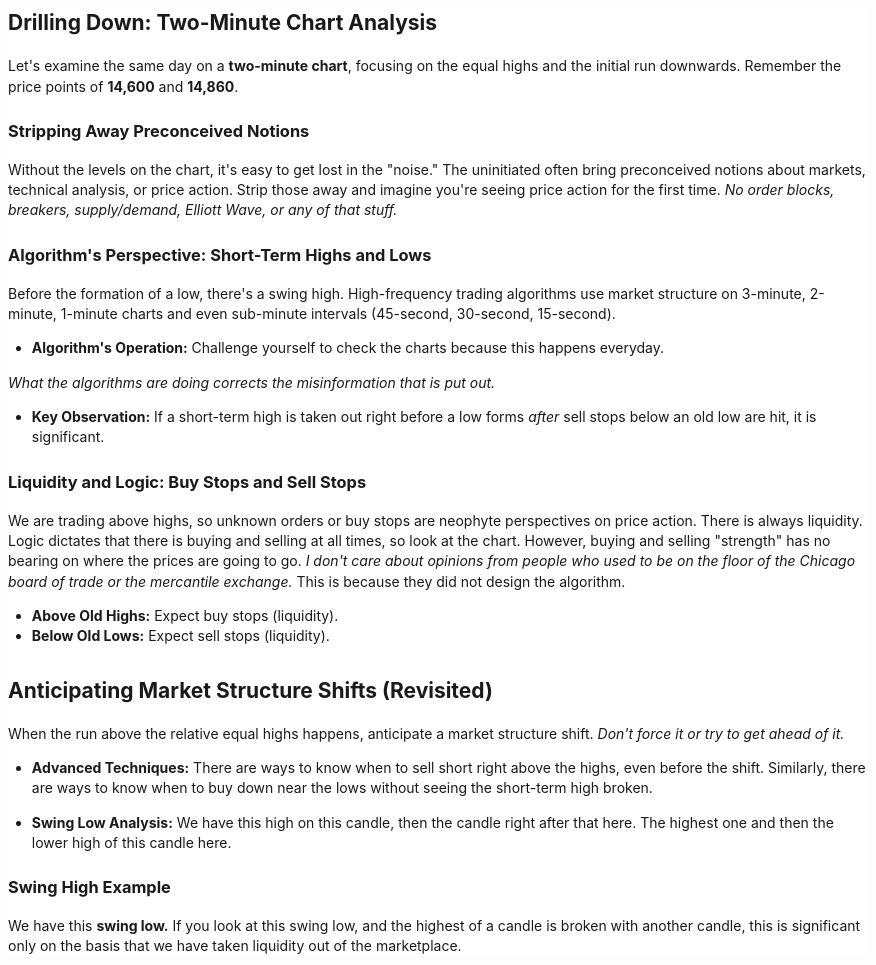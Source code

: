 ## **Drilling Down: Two-Minute Chart Analysis**

Let's examine the same day on a **two-minute chart**, focusing on the equal highs and the initial run downwards. Remember the price points of **14,600** and **14,860**.

### **Stripping Away Preconceived Notions**

Without the levels on the chart, it's easy to get lost in the "noise." The uninitiated often bring preconceived notions about markets, technical analysis, or price action. Strip those away and imagine you're seeing price action for the first time. *No order blocks, breakers, supply/demand, Elliott Wave, or any of that stuff.*

### **Algorithm's Perspective: Short-Term Highs and Lows**

Before the formation of a low, there's a swing high. High-frequency trading algorithms use market structure on 3-minute, 2-minute, 1-minute charts and even sub-minute intervals (45-second, 30-second, 15-second).

*   **Algorithm's Operation:** Challenge yourself to check the charts because this happens everyday.

*What the algorithms are doing corrects the misinformation that is put out.*

*   **Key Observation:** If a short-term high is taken out right before a low forms *after* sell stops below an old low are hit, it is significant.

### **Liquidity and Logic: Buy Stops and Sell Stops**

We are trading above highs, so unknown orders or buy stops are neophyte perspectives on price action. There is always liquidity. Logic dictates that there is buying and selling at all times, so look at the chart. However, buying and selling "strength" has no bearing on where the prices are going to go. *I don't care about opinions from people who used to be on the floor of the Chicago board of trade or the mercantile exchange.* This is because they did not design the algorithm.

*   **Above Old Highs:** Expect buy stops (liquidity).
*   **Below Old Lows:** Expect sell stops (liquidity).

## **Anticipating Market Structure Shifts (Revisited)**

When the run above the relative equal highs happens, anticipate a market structure shift. *Don't force it or try to get ahead of it.*

*   **Advanced Techniques:** There are ways to know when to sell short right above the highs, even before the shift. Similarly, there are ways to know when to buy down near the lows without seeing the short-term high broken.

*   **Swing Low Analysis:** We have this high on this candle, then the candle right after that here. The highest one and then the lower high of this candle here.

### **Swing High Example**

We have this **swing low.** If you look at this swing low, and the highest of a candle is broken with another candle, this is significant only on the basis that we have taken liquidity out of the marketplace.

